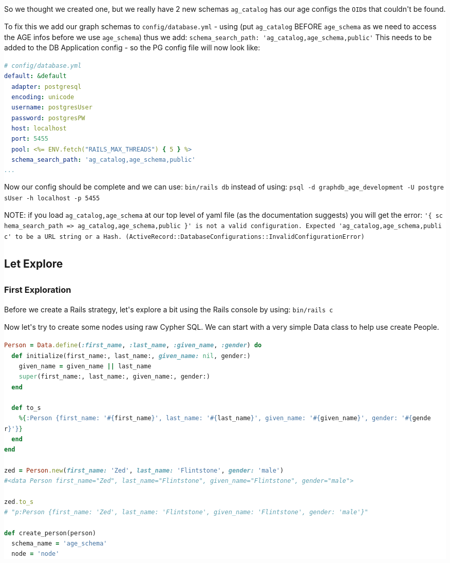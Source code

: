 So we thought we created one, but we really have 2 new schemas `ag_catalog` has our age configs the `OID`s that couldn't be found.

To fix this we add our graph schemas to `config/database.yml` - using (put `ag_catalog` BEFORE `age_schema` as we need to access the AGE infos before we use `age_schema`) thus we add:
`schema_search_path: 'ag_catalog,age_schema,public'`
This needs to be added to the DB Application config - so the PG config file will now look like:

```yml
# config/database.yml
default: &default
  adapter: postgresql
  encoding: unicode
  username: postgresUser
  password: postgresPW
  host: localhost
  port: 5455
  pool: <%= ENV.fetch("RAILS_MAX_THREADS") { 5 } %>
  schema_search_path: 'ag_catalog,age_schema,public'
...
```

Now our config should be complete and we can use:
`bin/rails db`
instead of using:
`psql -d graphdb_age_development -U postgresUser -h localhost -p 5455`

NOTE: if you load `ag_catalog,age_schema` at our top level of yaml file (as the documentation suggests) you will get the error:
`'{ schema_search_path => ag_catalog,age_schema,public }' is not a valid configuration. Expected 'ag_catalog,age_schema,public' to be a URL string or a Hash. (ActiveRecord::DatabaseConfigurations::InvalidConfigurationError)`

## Let Explore

### First Exploration

Before we create a Rails strategy, let's explore a bit using the Rails console by using:
`bin/rails c`

Now let's try to create some nodes using raw Cypher SQL.  We can start with a very simple Data class to help use create People.

```ruby
Person = Data.define(:first_name, :last_name, :given_name, :gender) do
  def initialize(first_name:, last_name:, given_name: nil, gender:)
    given_name = given_name || last_name
    super(first_name:, last_name:, given_name:, gender:)
  end

  def to_s
    %{:Person {first_name: '#{first_name}', last_name: '#{last_name}', given_name: '#{given_name}', gender: '#{gender}'}}
  end
end

zed = Person.new(first_name: 'Zed', last_name: 'Flintstone', gender: 'male')
#<data Person first_name="Zed", last_name="Flintstone", given_name="Flintstone", gender="male">

zed.to_s
# "p:Person {first_name: 'Zed', last_name: 'Flintstone', given_name: 'Flintstone', gender: 'male'}"

def create_person(person)
  schema_name = 'age_schema'
  node = 'node'

```